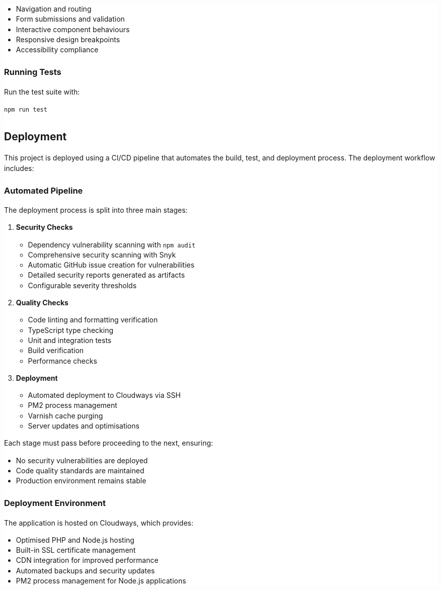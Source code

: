 - Navigation and routing
- Form submissions and validation
- Interactive component behaviours
- Responsive design breakpoints
- Accessibility compliance

### Running Tests

Run the test suite with:

```bash
npm run test
```

## Deployment

This project is deployed using a CI/CD pipeline that automates the build, test, and deployment process. The deployment workflow includes:

### Automated Pipeline

The deployment process is split into three main stages:

1. **Security Checks**

   - Dependency vulnerability scanning with `npm audit`
   - Comprehensive security scanning with Snyk
   - Automatic GitHub issue creation for vulnerabilities
   - Detailed security reports generated as artifacts
   - Configurable severity thresholds

2. **Quality Checks**

   - Code linting and formatting verification
   - TypeScript type checking
   - Unit and integration tests
   - Build verification
   - Performance checks

3. **Deployment**
   - Automated deployment to Cloudways via SSH
   - PM2 process management
   - Varnish cache purging
   - Server updates and optimisations

Each stage must pass before proceeding to the next, ensuring:

- No security vulnerabilities are deployed
- Code quality standards are maintained
- Production environment remains stable

### Deployment Environment

The application is hosted on Cloudways, which provides:

- Optimised PHP and Node.js hosting
- Built-in SSL certificate management
- CDN integration for improved performance
- Automated backups and security updates
- PM2 process management for Node.js applications
